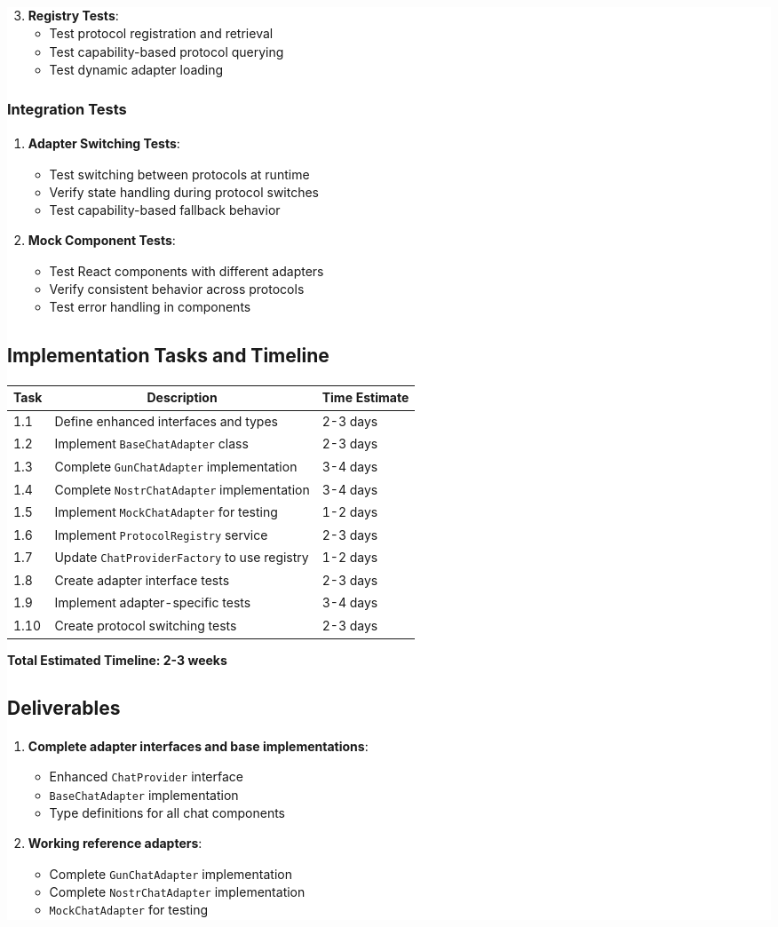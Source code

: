 3. **Registry Tests**:
   - Test protocol registration and retrieval
   - Test capability-based protocol querying
   - Test dynamic adapter loading

### Integration Tests

1. **Adapter Switching Tests**:
   - Test switching between protocols at runtime
   - Verify state handling during protocol switches
   - Test capability-based fallback behavior

2. **Mock Component Tests**:
   - Test React components with different adapters
   - Verify consistent behavior across protocols
   - Test error handling in components

## Implementation Tasks and Timeline

| Task | Description | Time Estimate |
|------|-------------|---------------|
| 1.1 | Define enhanced interfaces and types | 2-3 days |
| 1.2 | Implement `BaseChatAdapter` class | 2-3 days |
| 1.3 | Complete `GunChatAdapter` implementation | 3-4 days |
| 1.4 | Complete `NostrChatAdapter` implementation | 3-4 days |
| 1.5 | Implement `MockChatAdapter` for testing | 1-2 days |
| 1.6 | Implement `ProtocolRegistry` service | 2-3 days |
| 1.7 | Update `ChatProviderFactory` to use registry | 1-2 days |
| 1.8 | Create adapter interface tests | 2-3 days |
| 1.9 | Implement adapter-specific tests | 3-4 days |
| 1.10 | Create protocol switching tests | 2-3 days |

**Total Estimated Timeline: 2-3 weeks**

## Deliverables

1. **Complete adapter interfaces and base implementations**:
   - Enhanced `ChatProvider` interface
   - `BaseChatAdapter` implementation
   - Type definitions for all chat components

2. **Working reference adapters**:
   - Complete `GunChatAdapter` implementation
   - Complete `NostrChatAdapter` implementation
   - `MockChatAdapter` for testing
